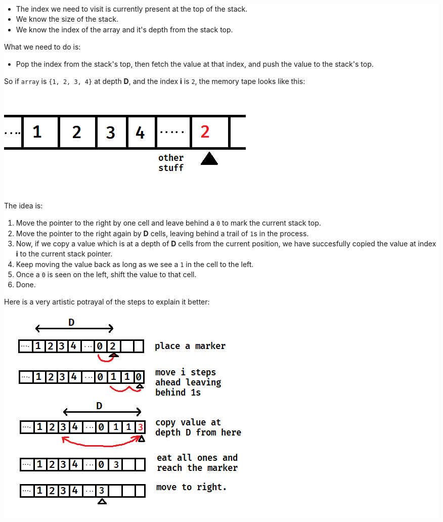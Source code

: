 - The index we need to visit is currently present at the top of the stack.
- We know the size of the stack.
- We know the index of the array and it's depth from the stack top.

What we need to do is:

- Pop the index from the stack's top, then fetch the value at that index, and push
  the value to the stack's top.

So if `array` is `{1, 2, 3, 4}` at depth **D**, and the index **i** is `2`, the memory tape looks like this:

<img src="\assets\img\brainfuck\2.png"/>

The idea is:

1. Move the pointer to the right by one cell and leave behind a `0` to mark the current stack top.
2. Move the pointer to the right again by **D** cells, leaving behind a trail of `1`s in the process.
3. Now, if we copy a value which is at a depth of **D** cells from the current position, we have succesfully copied
   the value at index **i** to the current stack pointer.
4. Keep moving the value back as long as we see a `1` in the cell to the left.
5. Once a `0` is seen on the left, shift the value to that cell.
6. Done.

Here is a very artistic potrayal of the steps to explain it better:

<img src="\assets\img\brainfuck\3.png"/>
